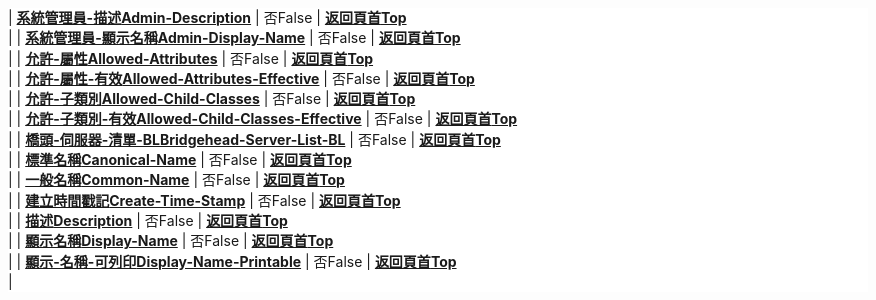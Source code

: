 | [<span data-ttu-id="225a8-438">**系統管理員-描述**</span><span class="sxs-lookup"><span data-stu-id="225a8-438">**Admin-Description**</span></span>](a-admindescription.md)                             | <span data-ttu-id="225a8-439">否</span><span class="sxs-lookup"><span data-stu-id="225a8-439">False</span></span>     | [<span data-ttu-id="225a8-440">**返回頁首**</span><span class="sxs-lookup"><span data-stu-id="225a8-440">**Top**</span></span>](c-top.md)<br/> |
| [<span data-ttu-id="225a8-441">**系統管理員-顯示名稱**</span><span class="sxs-lookup"><span data-stu-id="225a8-441">**Admin-Display-Name**</span></span>](a-admindisplayname.md)                            | <span data-ttu-id="225a8-442">否</span><span class="sxs-lookup"><span data-stu-id="225a8-442">False</span></span>     | [<span data-ttu-id="225a8-443">**返回頁首**</span><span class="sxs-lookup"><span data-stu-id="225a8-443">**Top**</span></span>](c-top.md)<br/> |
| [<span data-ttu-id="225a8-444">**允許-屬性**</span><span class="sxs-lookup"><span data-stu-id="225a8-444">**Allowed-Attributes**</span></span>](a-allowedattributes.md)                           | <span data-ttu-id="225a8-445">否</span><span class="sxs-lookup"><span data-stu-id="225a8-445">False</span></span>     | [<span data-ttu-id="225a8-446">**返回頁首**</span><span class="sxs-lookup"><span data-stu-id="225a8-446">**Top**</span></span>](c-top.md)<br/> |
| [<span data-ttu-id="225a8-447">**允許-屬性-有效**</span><span class="sxs-lookup"><span data-stu-id="225a8-447">**Allowed-Attributes-Effective**</span></span>](a-allowedattributeseffective.md)        | <span data-ttu-id="225a8-448">否</span><span class="sxs-lookup"><span data-stu-id="225a8-448">False</span></span>     | [<span data-ttu-id="225a8-449">**返回頁首**</span><span class="sxs-lookup"><span data-stu-id="225a8-449">**Top**</span></span>](c-top.md)<br/> |
| [<span data-ttu-id="225a8-450">**允許-子類別**</span><span class="sxs-lookup"><span data-stu-id="225a8-450">**Allowed-Child-Classes**</span></span>](a-allowedchildclasses.md)                      | <span data-ttu-id="225a8-451">否</span><span class="sxs-lookup"><span data-stu-id="225a8-451">False</span></span>     | [<span data-ttu-id="225a8-452">**返回頁首**</span><span class="sxs-lookup"><span data-stu-id="225a8-452">**Top**</span></span>](c-top.md)<br/> |
| [<span data-ttu-id="225a8-453">**允許-子類別-有效**</span><span class="sxs-lookup"><span data-stu-id="225a8-453">**Allowed-Child-Classes-Effective**</span></span>](a-allowedchildclasseseffective.md)   | <span data-ttu-id="225a8-454">否</span><span class="sxs-lookup"><span data-stu-id="225a8-454">False</span></span>     | [<span data-ttu-id="225a8-455">**返回頁首**</span><span class="sxs-lookup"><span data-stu-id="225a8-455">**Top**</span></span>](c-top.md)<br/> |
| [<span data-ttu-id="225a8-456">**橋頭-伺服器-清單-BL**</span><span class="sxs-lookup"><span data-stu-id="225a8-456">**Bridgehead-Server-List-BL**</span></span>](a-bridgeheadserverlistbl.md)               | <span data-ttu-id="225a8-457">否</span><span class="sxs-lookup"><span data-stu-id="225a8-457">False</span></span>     | [<span data-ttu-id="225a8-458">**返回頁首**</span><span class="sxs-lookup"><span data-stu-id="225a8-458">**Top**</span></span>](c-top.md)<br/> |
| [<span data-ttu-id="225a8-459">**標準名稱**</span><span class="sxs-lookup"><span data-stu-id="225a8-459">**Canonical-Name**</span></span>](a-canonicalname.md)                                   | <span data-ttu-id="225a8-460">否</span><span class="sxs-lookup"><span data-stu-id="225a8-460">False</span></span>     | [<span data-ttu-id="225a8-461">**返回頁首**</span><span class="sxs-lookup"><span data-stu-id="225a8-461">**Top**</span></span>](c-top.md)<br/> |
| [<span data-ttu-id="225a8-462">**一般名稱**</span><span class="sxs-lookup"><span data-stu-id="225a8-462">**Common-Name**</span></span>](a-cn.md)                                                 | <span data-ttu-id="225a8-463">否</span><span class="sxs-lookup"><span data-stu-id="225a8-463">False</span></span>     | [<span data-ttu-id="225a8-464">**返回頁首**</span><span class="sxs-lookup"><span data-stu-id="225a8-464">**Top**</span></span>](c-top.md)<br/> |
| [<span data-ttu-id="225a8-465">**建立時間戳記**</span><span class="sxs-lookup"><span data-stu-id="225a8-465">**Create-Time-Stamp**</span></span>](a-createtimestamp.md)                              | <span data-ttu-id="225a8-466">否</span><span class="sxs-lookup"><span data-stu-id="225a8-466">False</span></span>     | [<span data-ttu-id="225a8-467">**返回頁首**</span><span class="sxs-lookup"><span data-stu-id="225a8-467">**Top**</span></span>](c-top.md)<br/> |
| [<span data-ttu-id="225a8-468">**描述**</span><span class="sxs-lookup"><span data-stu-id="225a8-468">**Description**</span></span>](a-description.md)                                        | <span data-ttu-id="225a8-469">否</span><span class="sxs-lookup"><span data-stu-id="225a8-469">False</span></span>     | [<span data-ttu-id="225a8-470">**返回頁首**</span><span class="sxs-lookup"><span data-stu-id="225a8-470">**Top**</span></span>](c-top.md)<br/> |
| [<span data-ttu-id="225a8-471">**顯示名稱**</span><span class="sxs-lookup"><span data-stu-id="225a8-471">**Display-Name**</span></span>](a-displayname.md)                                       | <span data-ttu-id="225a8-472">否</span><span class="sxs-lookup"><span data-stu-id="225a8-472">False</span></span>     | [<span data-ttu-id="225a8-473">**返回頁首**</span><span class="sxs-lookup"><span data-stu-id="225a8-473">**Top**</span></span>](c-top.md)<br/> |
| [<span data-ttu-id="225a8-474">**顯示-名稱-可列印**</span><span class="sxs-lookup"><span data-stu-id="225a8-474">**Display-Name-Printable**</span></span>](a-displaynameprintable.md)                    | <span data-ttu-id="225a8-475">否</span><span class="sxs-lookup"><span data-stu-id="225a8-475">False</span></span>     | [<span data-ttu-id="225a8-476">**返回頁首**</span><span class="sxs-lookup"><span data-stu-id="225a8-476">**Top**</span></span>](c-top.md)<br/> |
